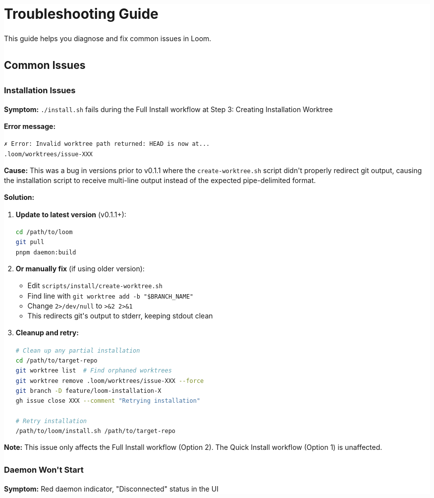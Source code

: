 # Troubleshooting Guide

This guide helps you diagnose and fix common issues in Loom.

## Common Issues

### Installation Issues

**Symptom:** `./install.sh` fails during the Full Install workflow at Step 3: Creating Installation Worktree

**Error message:**
```
✗ Error: Invalid worktree path returned: HEAD is now at...
.loom/worktrees/issue-XXX
```

**Cause:** This was a bug in versions prior to v0.1.1 where the `create-worktree.sh` script didn't properly redirect git output, causing the installation script to receive multi-line output instead of the expected pipe-delimited format.

**Solution:**
1. **Update to latest version** (v0.1.1+):
   ```bash
   cd /path/to/loom
   git pull
   pnpm daemon:build
   ```

2. **Or manually fix** (if using older version):
   - Edit `scripts/install/create-worktree.sh`
   - Find line with `git worktree add -b "$BRANCH_NAME"`
   - Change `2>/dev/null` to `>&2 2>&1`
   - This redirects git's output to stderr, keeping stdout clean

3. **Cleanup and retry:**
   ```bash
   # Clean up any partial installation
   cd /path/to/target-repo
   git worktree list  # Find orphaned worktrees
   git worktree remove .loom/worktrees/issue-XXX --force
   git branch -D feature/loom-installation-X
   gh issue close XXX --comment "Retrying installation"

   # Retry installation
   /path/to/loom/install.sh /path/to/target-repo
   ```

**Note:** This issue only affects the Full Install workflow (Option 2). The Quick Install workflow (Option 1) is unaffected.

### Daemon Won't Start

**Symptom:** Red daemon indicator, "Disconnected" status in the UI
